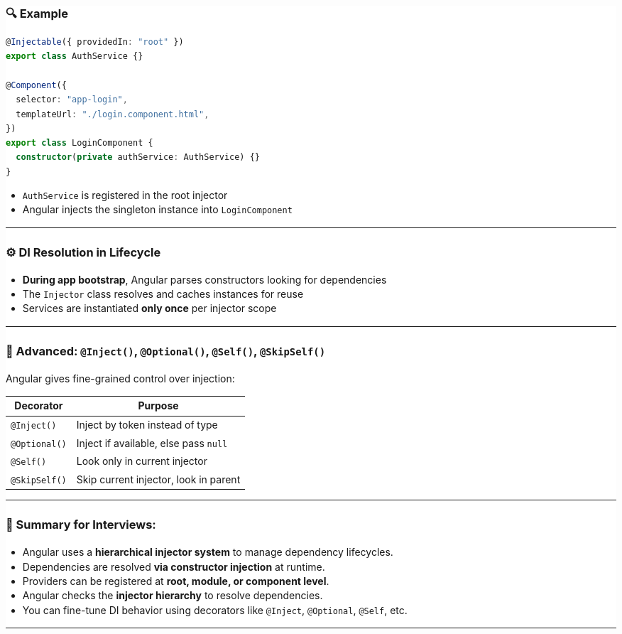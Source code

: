 
### 🔍 Example

```ts
@Injectable({ providedIn: "root" })
export class AuthService {}

@Component({
  selector: "app-login",
  templateUrl: "./login.component.html",
})
export class LoginComponent {
  constructor(private authService: AuthService) {}
}
```

- `AuthService` is registered in the root injector
- Angular injects the singleton instance into `LoginComponent`

---

### ⚙️ DI Resolution in Lifecycle

- **During app bootstrap**, Angular parses constructors looking for dependencies
- The `Injector` class resolves and caches instances for reuse
- Services are instantiated **only once** per injector scope

---

### 🧪 Advanced: `@Inject()`, `@Optional()`, `@Self()`, `@SkipSelf()`

Angular gives fine-grained control over injection:

| Decorator     | Purpose                               |
| ------------- | ------------------------------------- |
| `@Inject()`   | Inject by token instead of type       |
| `@Optional()` | Inject if available, else pass `null` |
| `@Self()`     | Look only in current injector         |
| `@SkipSelf()` | Skip current injector, look in parent |

---

### 🎯 Summary for Interviews:

- Angular uses a **hierarchical injector system** to manage dependency lifecycles.
- Dependencies are resolved **via constructor injection** at runtime.
- Providers can be registered at **root, module, or component level**.
- Angular checks the **injector hierarchy** to resolve dependencies.
- You can fine-tune DI behavior using decorators like `@Inject`, `@Optional`, `@Self`, etc.

---
